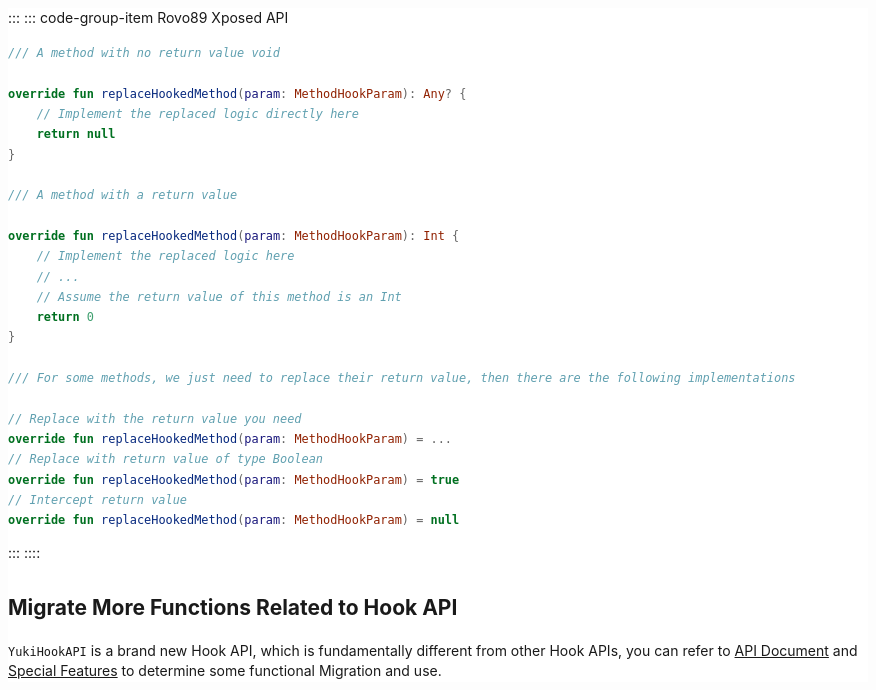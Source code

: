 :::
::: code-group-item Rovo89 Xposed API

```kotlin
/// A method with no return value void

override fun replaceHookedMethod(param: MethodHookParam): Any? {
    // Implement the replaced logic directly here
    return null
}

/// A method with a return value

override fun replaceHookedMethod(param: MethodHookParam): Int {
    // Implement the replaced logic here
    // ...
    // Assume the return value of this method is an Int
    return 0
}

/// For some methods, we just need to replace their return value, then there are the following implementations

// Replace with the return value you need
override fun replaceHookedMethod(param: MethodHookParam) = ...
// Replace with return value of type Boolean
override fun replaceHookedMethod(param: MethodHookParam) = true
// Intercept return value
override fun replaceHookedMethod(param: MethodHookParam) = null
```

:::
::::

## Migrate More Functions Related to Hook API

`YukiHookAPI` is a brand new Hook API, which is fundamentally different from other Hook APIs, you can refer to [API Document](../api/home) and [Special Features](../api/special-features/reflection) to determine some functional Migration and use.